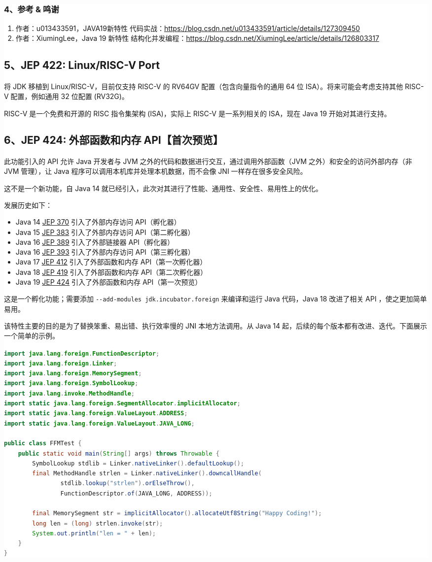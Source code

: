 

### 4、参考 & 鸣谢

1. 作者：u013433591，JAVA19新特性 代码实战：https://blog.csdn.net/u013433591/article/details/127309450
2. 作者：XiumingLee，Java 19 新特性 结构化并发编程：https://blog.csdn.net/XiumingLee/article/details/126803317





## 5、JEP 422: Linux/RISC-V Port

将 JDK 移植到 Linux/RISC-V，目前仅支持 RISC-V 的 RV64GV 配置（包含向量指令的通用 64 位 ISA）。将来可能会考虑支持其他 RISC-V 配置，例如通用 32 位配置 (RV32G)。

RISC-V 是一个免费和开源的 RISC 指令集架构 (ISA)，实际上 RISC-V 是一系列相关的 ISA，现在 Java 19 开始对其进行支持。



## 6、JEP 424: 外部函数和内存 API【首次预览】

此功能引入的 API 允许 Java 开发者与 JVM 之外的代码和数据进行交互，通过调用外部函数（JVM 之外）和安全的访问外部内存（非 JVM 管理），让 Java 程序可以调用本机库并处理本机数据，而不会像 JNI 一样存在很多安全风险。

这不是一个新功能，自 Java 14 就已经引入，此次对其进行了性能、通用性、安全性、易用性上的优化。

发展历史如下：

- Java 14 [JEP 370](https://openjdk.java.net/jeps/370) 引入了外部内存访问 API（孵化器）
- Java 15 [JEP 383](https://openjdk.java.net/jeps/383) 引入了外部内存访问 API（第二孵化器）
- Java 16 [JEP 389](https://openjdk.java.net/jeps/389) 引入了外部链接器 API（孵化器）
- Java 16 [JEP 393](https://openjdk.java.net/jeps/393) 引入了外部内存访问 API（第三孵化器）
- Java 17 [JEP 412](https://openjdk.java.net/jeps/412) 引入了外部函数和内存 API（第一次孵化器）
- Java 18 [JEP 419](https://openjdk.java.net/jeps/419) 引入了外部函数和内存 API（第二次孵化器）
- Java 19 [JEP 424](https://openjdk.org/jeps/424) 引入了外部函数和内存 API（第一次预览）

这是一个孵化功能；需要添加 `--add-modules jdk.incubator.foreign` 来编译和运行 Java 代码，Java 18 改进了相关 API ，使之更加简单易用。

该特性主要的目的是为了替换笨重、易出错、执行效率慢的 JNI 本地方法调用。从 Java 14 起，后续的每个版本都有改进、迭代。下面展示一个简单的示例。

```java
import java.lang.foreign.FunctionDescriptor;
import java.lang.foreign.Linker;
import java.lang.foreign.MemorySegment;
import java.lang.foreign.SymbolLookup;
import java.lang.invoke.MethodHandle;
import static java.lang.foreign.SegmentAllocator.implicitAllocator;
import static java.lang.foreign.ValueLayout.ADDRESS;
import static java.lang.foreign.ValueLayout.JAVA_LONG;

public class FFMTest {
    public static void main(String[] args) throws Throwable {
        SymbolLookup stdlib = Linker.nativeLinker().defaultLookup();
        final MethodHandle strlen = Linker.nativeLinker().downcallHandle(
                stdlib.lookup("strlen").orElseThrow(),
                FunctionDescriptor.of(JAVA_LONG, ADDRESS));

        final MemorySegment str = implicitAllocator().allocateUtf8String("Happy Coding!");
        long len = (long) strlen.invoke(str);
        System.out.println("len = " + len);
    }
}
```
